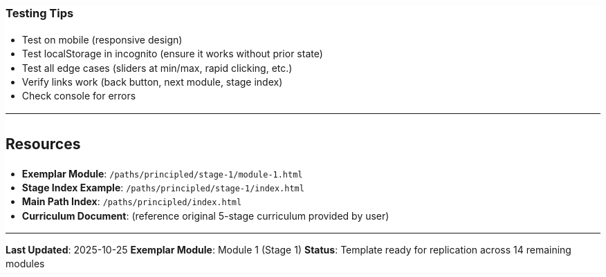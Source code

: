 ### Testing Tips
- Test on mobile (responsive design)
- Test localStorage in incognito (ensure it works without prior state)
- Test all edge cases (sliders at min/max, rapid clicking, etc.)
- Verify links work (back button, next module, stage index)
- Check console for errors

---

## Resources

- **Exemplar Module**: `/paths/principled/stage-1/module-1.html`
- **Stage Index Example**: `/paths/principled/stage-1/index.html`
- **Main Path Index**: `/paths/principled/index.html`
- **Curriculum Document**: (reference original 5-stage curriculum provided by user)

---

**Last Updated**: 2025-10-25
**Exemplar Module**: Module 1 (Stage 1)
**Status**: Template ready for replication across 14 remaining modules
